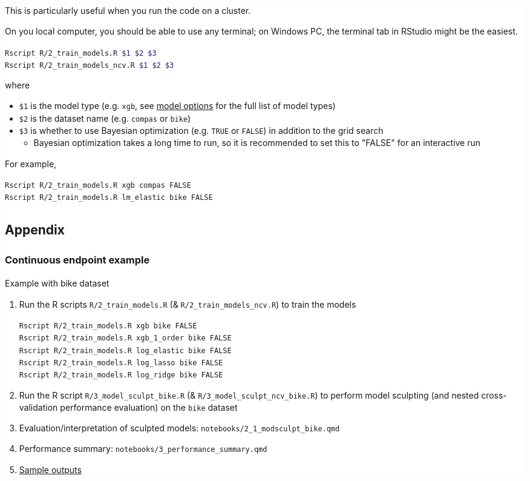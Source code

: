 This is particularly useful when you run the code on a cluster.

On you local computer, you should be able to use any terminal; 
on Windows PC, the terminal tab in RStudio might be the easiest.

```bash
Rscript R/2_train_models.R $1 $2 $3
Rscript R/2_train_models_ncv.R $1 $2 $3
```

where

- `$1` is the model type (e.g. `xgb`, see [model options](#model-options) for
  the full list of model types)
- `$2` is the dataset name (e.g. `compas` or `bike`)
- `$3` is whether to use Bayesian optimization (e.g. `TRUE` or `FALSE`)
  in addition to the grid search
    - Bayesian optimization takes a long time to run, so it is recommended to
      set this to "FALSE" for an interactive run

For example,

```bash
Rscript R/2_train_models.R xgb compas FALSE
Rscript R/2_train_models.R lm_elastic bike FALSE
```

## Appendix

### Continuous endpoint example

Example with bike dataset

1. Run the R scripts `R/2_train_models.R` (& `R/2_train_models_ncv.R`) to train the models
    
    ```bash
    Rscript R/2_train_models.R xgb bike FALSE 
    Rscript R/2_train_models.R xgb_1_order bike FALSE 
    Rscript R/2_train_models.R log_elastic bike FALSE
    Rscript R/2_train_models.R log_lasso bike FALSE
    Rscript R/2_train_models.R log_ridge bike FALSE
    ```

1. Run the R script `R/3_model_sculpt_bike.R` (& `R/3_model_sculpt_ncv_bike.R`) 
   to perform model sculpting (and nested cross-validation performance evaluation)
   on the `bike` dataset
1. Evaluation/interpretation of sculpted models: `notebooks/2_1_modsculpt_bike.qmd`
1. Performance summary: `notebooks/3_performance_summary.qmd`
1. [Sample outputs](https://pages.github.roche.com/yoshidk6/modsculpt_example/)
